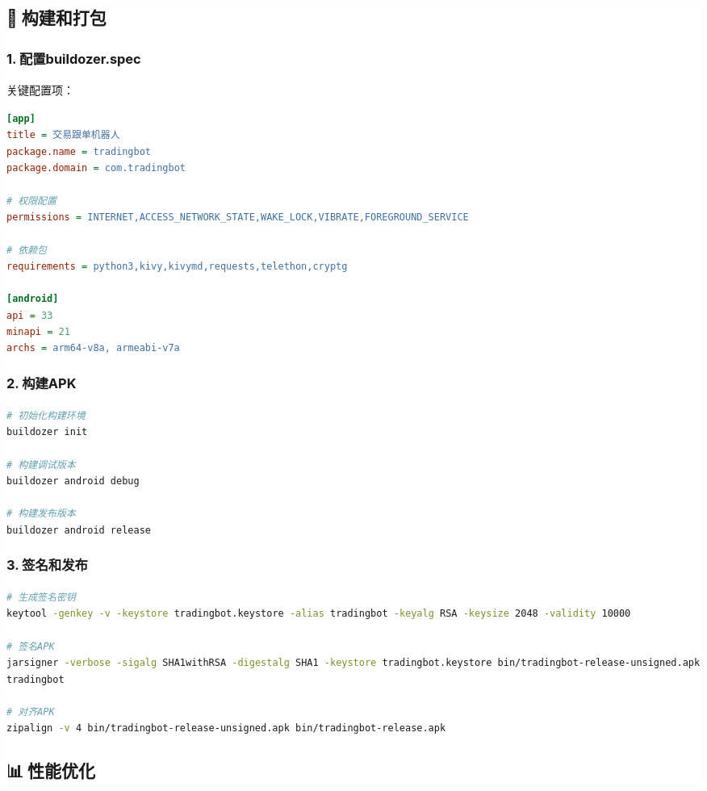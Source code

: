 ## 🔧 构建和打包

### 1. 配置buildozer.spec

关键配置项：
```ini
[app]
title = 交易跟单机器人
package.name = tradingbot
package.domain = com.tradingbot

# 权限配置
permissions = INTERNET,ACCESS_NETWORK_STATE,WAKE_LOCK,VIBRATE,FOREGROUND_SERVICE

# 依赖包
requirements = python3,kivy,kivymd,requests,telethon,cryptg

[android]
api = 33
minapi = 21
archs = arm64-v8a, armeabi-v7a
```

### 2. 构建APK

```bash
# 初始化构建环境
buildozer init

# 构建调试版本
buildozer android debug

# 构建发布版本
buildozer android release
```

### 3. 签名和发布

```bash
# 生成签名密钥
keytool -genkey -v -keystore tradingbot.keystore -alias tradingbot -keyalg RSA -keysize 2048 -validity 10000

# 签名APK
jarsigner -verbose -sigalg SHA1withRSA -digestalg SHA1 -keystore tradingbot.keystore bin/tradingbot-release-unsigned.apk tradingbot

# 对齐APK
zipalign -v 4 bin/tradingbot-release-unsigned.apk bin/tradingbot-release.apk
```

## 📊 性能优化

